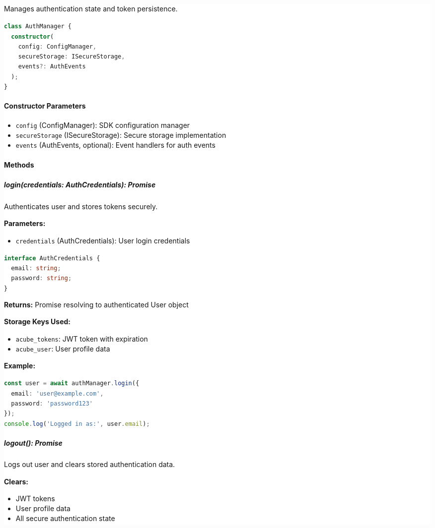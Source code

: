 Manages authentication state and token persistence.

```typescript
class AuthManager {
  constructor(
    config: ConfigManager,
    secureStorage: ISecureStorage,
    events?: AuthEvents
  );
}
```

#### Constructor Parameters

- `config` (ConfigManager): SDK configuration manager
- `secureStorage` (ISecureStorage): Secure storage implementation
- `events` (AuthEvents, optional): Event handlers for auth events

#### Methods

##### login(credentials: AuthCredentials): Promise<User>

Authenticates user and stores tokens securely.

**Parameters:**
- `credentials` (AuthCredentials): User login credentials

```typescript
interface AuthCredentials {
  email: string;
  password: string;
}
```

**Returns:** Promise resolving to authenticated User object

**Storage Keys Used:**
- `acube_tokens`: JWT token with expiration
- `acube_user`: User profile data

**Example:**
```typescript
const user = await authManager.login({
  email: 'user@example.com',
  password: 'password123'
});
console.log('Logged in as:', user.email);
```

##### logout(): Promise<void>

Logs out user and clears stored authentication data.

**Clears:**
- JWT tokens
- User profile data
- All secure authentication state
